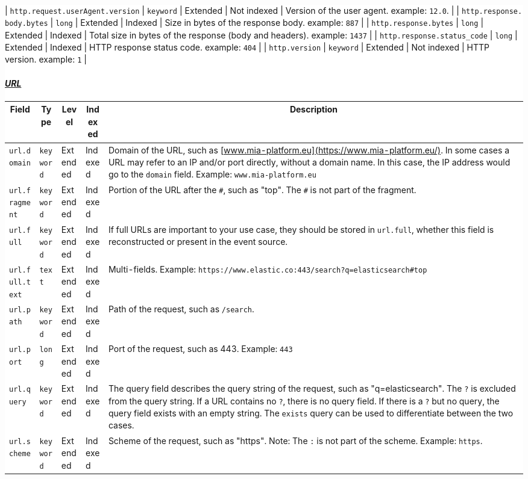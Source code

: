 | `http.request.userAgent.version`     | `keyword` | Extended | Not indexed | Version of the user agent.     example: `12.0`.                                                                                                                                                                                                                        |
| `http.response.body.bytes`           | `long`    | Extended | Indexed     | Size in bytes of the response body.      example: `887`                                                                                                                                                                                                                    |
| `http.response.bytes`                | `long`    | Extended | Indexed     | Total size in bytes of the response (body and headers).      example: `1437`                                                                                                                                                                                              |
| `http.response.status_code`          | `long`    | Extended | Indexed     | HTTP response status code.     example: `404`                                                                                                                                                                                                                            |
| `http.version`                       | `keyword` | Extended | Not indexed | HTTP version.      example: `1`                                                                                                                                                                                                                                        |

#### [*URL*](https://www.elastic.co/guide/en/ecs/1.4/ecs-url.html)

 | Field           | Type      | Level    | Indexed |Description                                                                                                                                                                                                         |
| ---------------- | --------- | -------- | ------- |------------------------------------------------------------------------------------------------------------------------------------------------------------------------------------------------------------------- |
 | `url.domain`    | `keyword` | Extended | Indexed | Domain of the URL, such as [www.mia-platform.eu](https://www.mia-platform.eu/).         In some cases a URL may refer to an IP and/or port directly, without a domain name.    In this case, the IP address would go to the `domain` field.  Example: `www.mia-platform.eu`                                                                        |
 | `url.fragment`  | `keyword` | Extended | Indexed | Portion of the URL after the `#`, such as "top".      The `#` is not part of the fragment.   |
 | `url.full`      | `keyword` | Extended | Indexed | If full URLs are important to your use case, they should be stored in `url.full`, whether this field is reconstructed or present in the event source.             |
 | `url.full.text` | `text`    | Extended | Indexed | Multi-fields. Example: `https://www.elastic.co:443/search?q=elasticsearch#top`                       |
 | `url.path`      | `keyword` | Extended | Indexed | Path of the request, such as `/search`.                                                                                         |
 | `url.port`      | `long`    | Extended | Indexed | Port of the request, such as 443.      Example: `443`                                                                                    |
 | `url.query`     |  `keyword` | Extended | Indexed | The query field describes the query string of the request, such as "q=elasticsearch".     The `?` is excluded from the query string. If a URL contains no `?`, there is no query field. If there is a `?` but no query, the query field exists with an empty string. The `exists` query can be used to differentiate between the two cases. |
 | `url.scheme`    | `keyword` | Extended | Indexed | Scheme of the request, such as "https".      Note: The `:` is not part of the scheme.      Example: `https`.                      |
